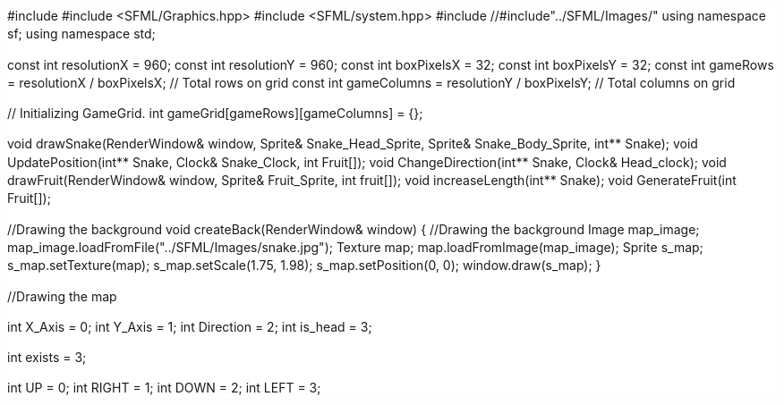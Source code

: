 #include <iostream>
#include <SFML/Graphics.hpp>
#include <SFML/system.hpp>
#include <ctime>
//#include"../SFML/Images/"
using namespace sf;
using namespace std;





const int resolutionX = 960;
const int resolutionY = 960;
const int boxPixelsX = 32;
const int boxPixelsY = 32;
const int gameRows = resolutionX / boxPixelsX; // Total rows on grid
const int gameColumns = resolutionY / boxPixelsY; // Total columns on grid

// Initializing GameGrid.
int gameGrid[gameRows][gameColumns] = {};



void drawSnake(RenderWindow& window, Sprite& Snake_Head_Sprite, Sprite& Snake_Body_Sprite, int** Snake);
void UpdatePosition(int** Snake, Clock& Snake_Clock, int Fruit[]);
void ChangeDirection(int** Snake, Clock& Head_clock);
void drawFruit(RenderWindow& window, Sprite& Fruit_Sprite, int fruit[]);
void increaseLength(int** Snake);
void GenerateFruit(int Fruit[]);


//Drawing the background
void createBack(RenderWindow& window) {
	//Drawing the background
	Image map_image;
	map_image.loadFromFile("../SFML/Images/snake.jpg");
	Texture map;
	map.loadFromImage(map_image);
	Sprite s_map;
	s_map.setTexture(map);
	s_map.setScale(1.75, 1.98);
	s_map.setPosition(0, 0);
	window.draw(s_map);
}

//Drawing the map

int X_Axis = 0;
int Y_Axis = 1;
int Direction = 2;
int is_head = 3;

int exists = 3;

int UP = 0;
int RIGHT = 1;
int DOWN = 2;
int LEFT = 3;
